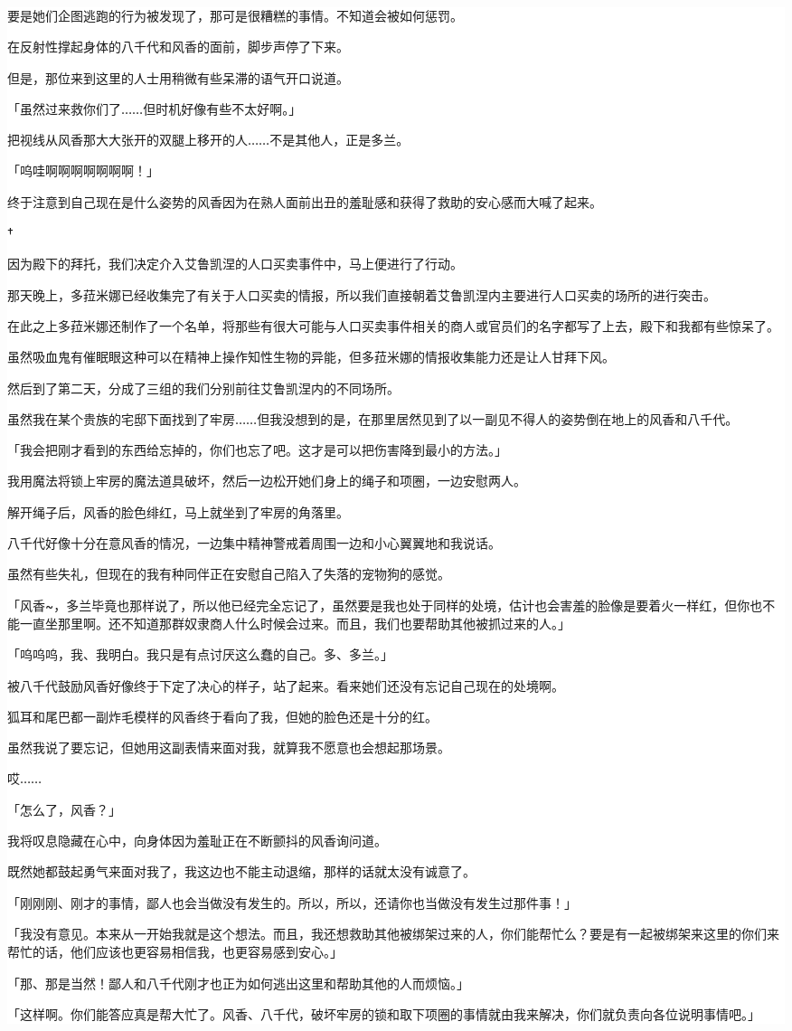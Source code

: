 要是她们企图逃跑的行为被发现了，那可是很糟糕的事情。不知道会被如何惩罚。

在反射性撑起身体的八千代和风香的面前，脚步声停了下来。

但是，那位来到这里的人士用稍微有些呆滞的语气开口说道。

「虽然过来救你们了……但时机好像有些不太好啊。」

把视线从风香那大大张开的双腿上移开的人……不是其他人，正是多兰。

「呜哇啊啊啊啊啊啊啊！」

终于注意到自己现在是什么姿势的风香因为在熟人面前出丑的羞耻感和获得了救助的安心感而大喊了起来。

†

因为殿下的拜托，我们决定介入艾鲁凯涅的人口买卖事件中，马上便进行了行动。

那天晚上，多菈米娜已经收集完了有关于人口买卖的情报，所以我们直接朝着艾鲁凯涅内主要进行人口买卖的场所的进行突击。

在此之上多菈米娜还制作了一个名单，将那些有很大可能与人口买卖事件相关的商人或官员们的名字都写了上去，殿下和我都有些惊呆了。

虽然吸血鬼有催眠眼这种可以在精神上操作知性生物的异能，但多菈米娜的情报收集能力还是让人甘拜下风。

然后到了第二天，分成了三组的我们分别前往艾鲁凯涅内的不同场所。

虽然我在某个贵族的宅邸下面找到了牢房……但我没想到的是，在那里居然见到了以一副见不得人的姿势倒在地上的风香和八千代。

「我会把刚才看到的东西给忘掉的，你们也忘了吧。这才是可以把伤害降到最小的方法。」

我用魔法将锁上牢房的魔法道具破坏，然后一边松开她们身上的绳子和项圈，一边安慰两人。

解开绳子后，风香的脸色绯红，马上就坐到了牢房的角落里。

八千代好像十分在意风香的情况，一边集中精神警戒着周围一边和小心翼翼地和我说话。

虽然有些失礼，但现在的我有种同伴正在安慰自己陷入了失落的宠物狗的感觉。

「风香~，多兰毕竟也那样说了，所以他已经完全忘记了，虽然要是我也处于同样的处境，估计也会害羞的脸像是要着火一样红，但你也不能一直坐那里啊。还不知道那群奴隶商人什么时候会过来。而且，我们也要帮助其他被抓过来的人。」

「呜呜呜，我、我明白。我只是有点讨厌这么蠢的自己。多、多兰。」

被八千代鼓励风香好像终于下定了决心的样子，站了起来。看来她们还没有忘记自己现在的处境啊。

狐耳和尾巴都一副炸毛模样的风香终于看向了我，但她的脸色还是十分的红。

虽然我说了要忘记，但她用这副表情来面对我，就算我不愿意也会想起那场景。

哎……

「怎么了，风香？」

我将叹息隐藏在心中，向身体因为羞耻正在不断颤抖的风香询问道。

既然她都鼓起勇气来面对我了，我这边也不能主动退缩，那样的话就太没有诚意了。

「刚刚刚、刚才的事情，鄙人也会当做没有发生的。所以，所以，还请你也当做没有发生过那件事！」

「我没有意见。本来从一开始我就是这个想法。而且，我还想救助其他被绑架过来的人，你们能帮忙么？要是有一起被绑架来这里的你们来帮忙的话，他们应该也更容易相信我，也更容易感到安心。」

「那、那是当然！鄙人和八千代刚才也正为如何逃出这里和帮助其他的人而烦恼。」

「这样啊。你们能答应真是帮大忙了。风香、八千代，破坏牢房的锁和取下项圈的事情就由我来解决，你们就负责向各位说明事情吧。」
